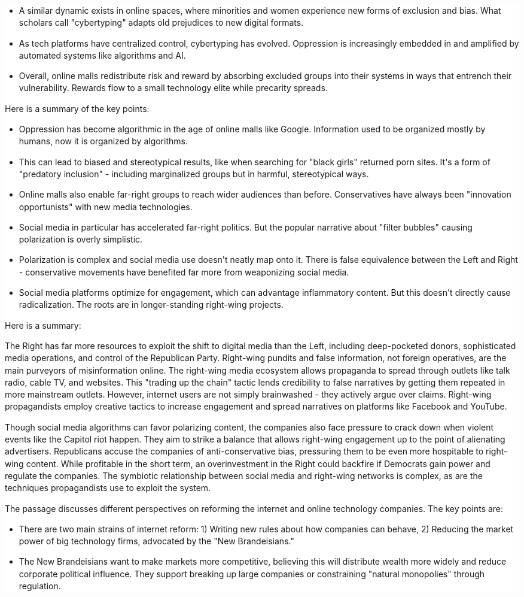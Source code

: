 - A similar dynamic exists in online spaces, where minorities and women experience new forms of exclusion and bias. What scholars call "cybertyping" adapts old prejudices to new digital formats. 

- As tech platforms have centralized control, cybertyping has evolved. Oppression is increasingly embedded in and amplified by automated systems like algorithms and AI.

- Overall, online malls redistribute risk and reward by absorbing excluded groups into their systems in ways that entrench their vulnerability. Rewards flow to a small technology elite while precarity spreads.

 Here is a summary of the key points:

- Oppression has become algorithmic in the age of online malls like Google. Information used to be organized mostly by humans, now it is organized by algorithms. 

- This can lead to biased and stereotypical results, like when searching for "black girls" returned porn sites. It's a form of "predatory inclusion" - including marginalized groups but in harmful, stereotypical ways.

- Online malls also enable far-right groups to reach wider audiences than before. Conservatives have always been "innovation opportunists" with new media technologies. 

- Social media in particular has accelerated far-right politics. But the popular narrative about "filter bubbles" causing polarization is overly simplistic. 

- Polarization is complex and social media use doesn't neatly map onto it. There is false equivalence between the Left and Right - conservative movements have benefited far more from weaponizing social media.

- Social media platforms optimize for engagement, which can advantage inflammatory content. But this doesn't directly cause radicalization. The roots are in longer-standing right-wing projects.

 Here is a summary:

The Right has far more resources to exploit the shift to digital media than the Left, including deep-pocketed donors, sophisticated media operations, and control of the Republican Party. Right-wing pundits and false information, not foreign operatives, are the main purveyors of misinformation online. The right-wing media ecosystem allows propaganda to spread through outlets like talk radio, cable TV, and websites. This "trading up the chain" tactic lends credibility to false narratives by getting them repeated in more mainstream outlets. However, internet users are not simply brainwashed - they actively argue over claims. Right-wing propagandists employ creative tactics to increase engagement and spread narratives on platforms like Facebook and YouTube. 

Though social media algorithms can favor polarizing content, the companies also face pressure to crack down when violent events like the Capitol riot happen. They aim to strike a balance that allows right-wing engagement up to the point of alienating advertisers. Republicans accuse the companies of anti-conservative bias, pressuring them to be even more hospitable to right-wing content. While profitable in the short term, an overinvestment in the Right could backfire if Democrats gain power and regulate the companies. The symbiotic relationship between social media and right-wing networks is complex, as are the techniques propagandists use to exploit the system.

 The passage discusses different perspectives on reforming the internet and online technology companies. The key points are:

- There are two main strains of internet reform: 1) Writing new rules about how companies can behave, 2) Reducing the market power of big technology firms, advocated by the "New Brandeisians."

- The New Brandeisians want to make markets more competitive, believing this will distribute wealth more widely and reduce corporate political influence. They support breaking up large companies or constraining "natural monopolies" through regulation. 
